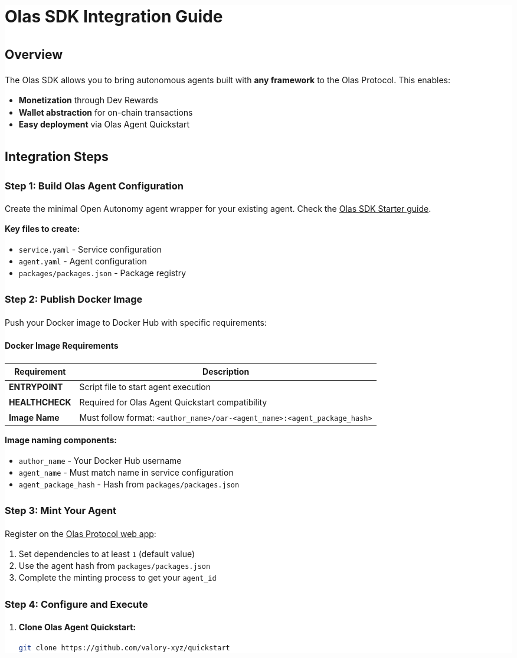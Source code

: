 # Olas SDK Integration Guide

## Overview

The Olas SDK allows you to bring autonomous agents built with **any framework** to the Olas Protocol. This enables:
- **Monetization** through Dev Rewards
- **Wallet abstraction** for on-chain transactions
- **Easy deployment** via Olas Agent Quickstart

## Integration Steps

### Step 1: Build Olas Agent Configuration

Create the minimal Open Autonomy agent wrapper for your existing agent. Check the [Olas SDK Starter guide](https://docs.olas.network/olas-sdk/).

**Key files to create:**
- `service.yaml` - Service configuration
- `agent.yaml` - Agent configuration
- `packages/packages.json` - Package registry

### Step 2: Publish Docker Image

Push your Docker image to Docker Hub with specific requirements:

#### Docker Image Requirements

| Requirement | Description |
|------------|-------------|
| **ENTRYPOINT** | Script file to start agent execution |
| **HEALTHCHECK** | Required for Olas Agent Quickstart compatibility |
| **Image Name** | Must follow format: `<author_name>/oar-<agent_name>:<agent_package_hash>` |

**Image naming components:**
- `author_name` - Your Docker Hub username
- `agent_name` - Must match name in service configuration
- `agent_package_hash` - Hash from `packages/packages.json`

### Step 3: Mint Your Agent

Register on the [Olas Protocol web app](https://registry.olas.network/):
1. Set dependencies to at least `1` (default value)
2. Use the agent hash from `packages/packages.json`
3. Complete the minting process to get your `agent_id`

### Step 4: Configure and Execute

1. **Clone Olas Agent Quickstart:**
   ```bash
   git clone https://github.com/valory-xyz/quickstart
   ```
